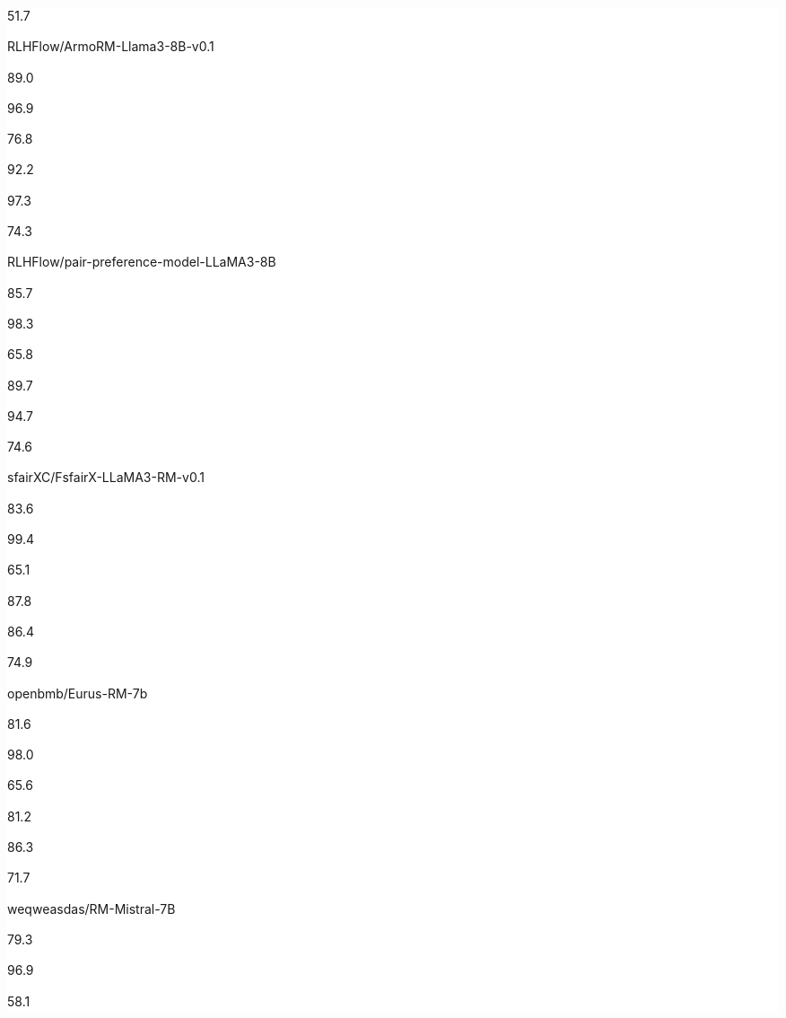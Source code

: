51.7

RLHFlow/ArmoRM-Llama3-8B-v0.1

89.0

96.9

76.8

92.2

97.3

74.3

RLHFlow/pair-preference-model-LLaMA3-8B

85.7

98.3

65.8

89.7

94.7

74.6

sfairXC/FsfairX-LLaMA3-RM-v0.1

83.6

99.4

65.1

87.8

86.4

74.9

openbmb/Eurus-RM-7b

81.6

98.0

65.6

81.2

86.3

71.7

weqweasdas/RM-Mistral-7B

79.3

96.9

58.1
